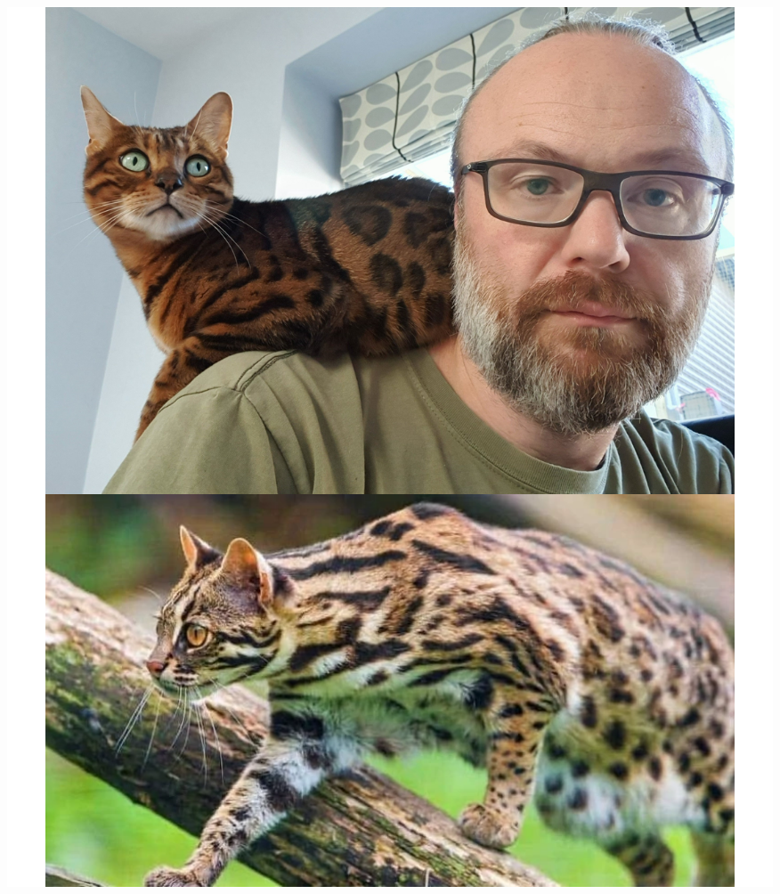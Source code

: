 <img src="./assets/img/far.jpg" alt="plot of chunk unnamed-chunk-43" width="90%" style="display: block; margin: auto;" />

<img src="./assets/img/Asian-Leopard-Cat-Prionailurus-bengalensis-758x432.webp" alt="plot of chunk unnamed-chunk-44" width="90%" style="display: block; margin: auto;" />
